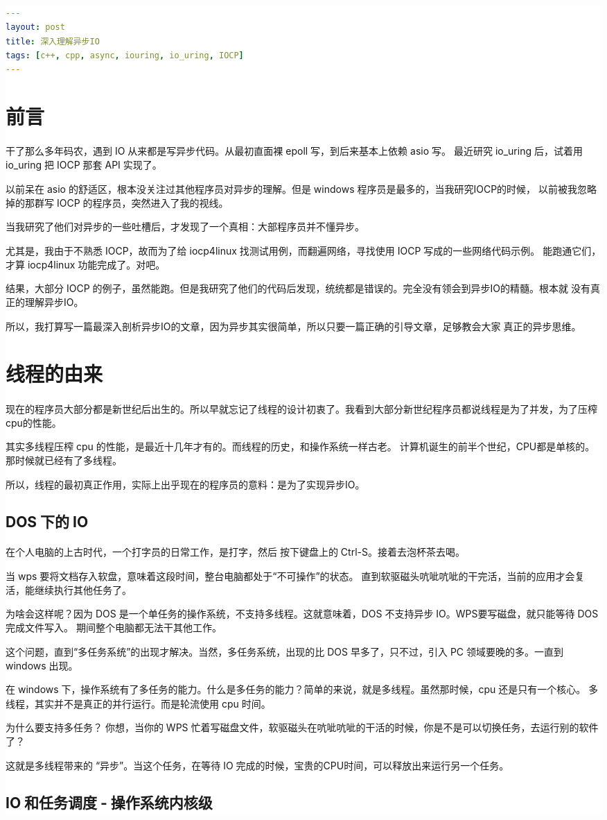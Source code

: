 ```yaml
---
layout: post
title: 深入理解异步IO
tags: [c++, cpp, async, iouring, io_uring, IOCP]
---
```


# 前言

干了那么多年码农，遇到 IO 从来都是写异步代码。从最初直面裸 epoll 写，到后来基本上依赖 asio 写。
最近研究 io_uring 后，试着用 io_uring 把 IOCP 那套 API 实现了。

以前呆在 asio 的舒适区，根本没关注过其他程序员对异步的理解。但是 windows 程序员是最多的，当我研究IOCP的时候，
以前被我忽略掉的那群写 IOCP 的程序员，突然进入了我的视线。

当我研究了他们对异步的一些吐槽后，才发现了一个真相：大部程序员并不懂异步。

尤其是，我由于不熟悉 IOCP，故而为了给 iocp4linux 找测试用例，而翻遍网络，寻找使用 IOCP 写成的一些网络代码示例。
能跑通它们，才算 iocp4linux 功能完成了。对吧。

结果，大部分 IOCP 的例子，虽然能跑。但是我研究了他们的代码后发现，统统都是错误的。完全没有领会到异步IO的精髓。根本就
没有真正的理解异步IO。

所以，我打算写一篇最深入剖析异步IO的文章，因为异步其实很简单，所以只要一篇正确的引导文章，足够教会大家 真正的异步思维。

# 线程的由来

现在的程序员大部分都是新世纪后出生的。所以早就忘记了线程的设计初衷了。我看到大部分新世纪程序员都说线程是为了并发，为了压榨cpu的性能。

其实多线程压榨 cpu 的性能，是最近十几年才有的。而线程的历史，和操作系统一样古老。
计算机诞生的前半个世纪，CPU都是单核的。那时候就已经有了多线程。

所以，线程的最初真正作用，实际上出乎现在的程序员的意料：是为了实现异步IO。

## DOS 下的 IO

在个人电脑的上古时代，一个打字员的日常工作，是打字，然后 按下键盘上的 Ctrl-S。接着去泡杯茶去喝。

当 wps 要将文档存入软盘，意味着这段时间，整台电脑都处于“不可操作”的状态。
直到软驱磁头吭呲吭呲的干完活，当前的应用才会复活，能继续执行其他任务了。

为啥会这样呢？因为 DOS 是一个单任务的操作系统，不支持多线程。这就意味着，DOS 不支持异步 IO。WPS要写磁盘，就只能等待 DOS 完成文件写入。
期间整个电脑都无法干其他工作。

这个问题，直到“多任务系统”的出现才解决。当然，多任务系统，出现的比 DOS 早多了，只不过，引入 PC 领域要晚的多。一直到 windows 出现。

在 windows 下，操作系统有了多任务的能力。什么是多任务的能力？简单的来说，就是多线程。虽然那时候，cpu 还是只有一个核心。
多线程，其实并不是真正的并行运行。而是轮流使用 cpu 时间。

为什么要支持多任务？
你想，当你的 WPS 忙着写磁盘文件，软驱磁头在吭呲吭呲的干活的时候，你是不是可以切换任务，去运行别的软件了？

这就是多线程带来的 “异步”。当这个任务，在等待 IO 完成的时候，宝贵的CPU时间，可以释放出来运行另一个任务。

## IO 和任务调度 - 操作系统内核级
